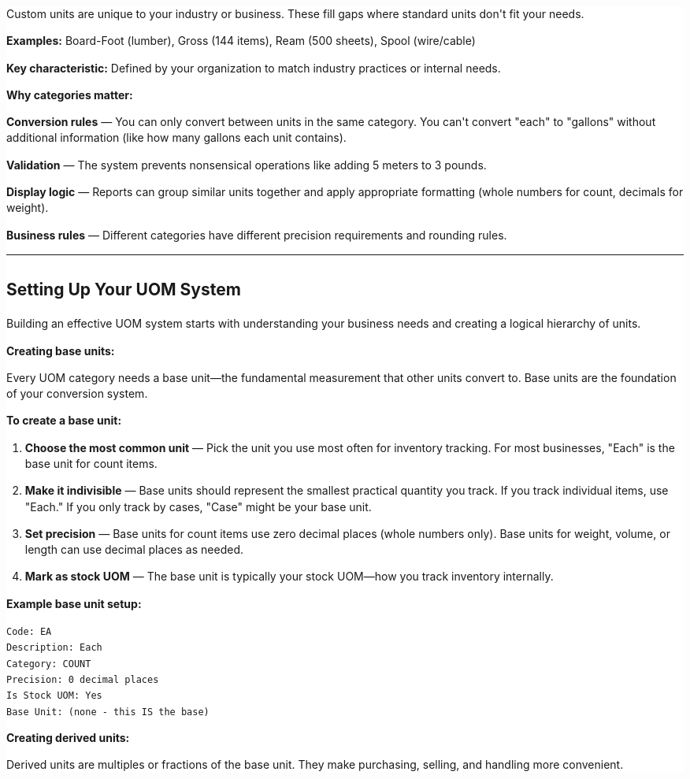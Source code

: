 Custom units are unique to your industry or business. These fill gaps where standard units don't fit your needs.

**Examples:** Board-Foot (lumber), Gross (144 items), Ream (500 sheets), Spool (wire/cable)

**Key characteristic:** Defined by your organization to match industry practices or internal needs.

**Why categories matter:**

**Conversion rules** — You can only convert between units in the same category. You can't convert "each" to "gallons" without additional information (like how many gallons each unit contains).

**Validation** — The system prevents nonsensical operations like adding 5 meters to 3 pounds.

**Display logic** — Reports can group similar units together and apply appropriate formatting (whole numbers for count, decimals for weight).

**Business rules** — Different categories have different precision requirements and rounding rules.

---

## Setting Up Your UOM System

Building an effective UOM system starts with understanding your business needs and creating a logical hierarchy of units.

**Creating base units:**

Every UOM category needs a base unit—the fundamental measurement that other units convert to. Base units are the foundation of your conversion system.

**To create a base unit:**

1. **Choose the most common unit** — Pick the unit you use most often for inventory tracking. For most businesses, "Each" is the base unit for count items.

2. **Make it indivisible** — Base units should represent the smallest practical quantity you track. If you track individual items, use "Each." If you only track by cases, "Case" might be your base unit.

3. **Set precision** — Base units for count items use zero decimal places (whole numbers only). Base units for weight, volume, or length can use decimal places as needed.

4. **Mark as stock UOM** — The base unit is typically your stock UOM—how you track inventory internally.

**Example base unit setup:**
```
Code: EA
Description: Each
Category: COUNT
Precision: 0 decimal places
Is Stock UOM: Yes
Base Unit: (none - this IS the base)
```

**Creating derived units:**

Derived units are multiples or fractions of the base unit. They make purchasing, selling, and handling more convenient.
